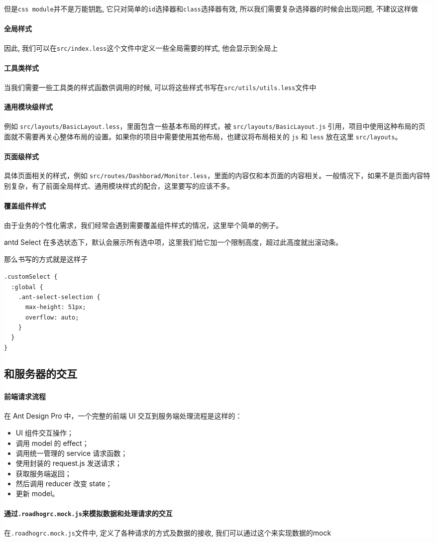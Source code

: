 但是`css module`并不是万能钥匙, 它只对简单的`id`选择器和`class`选择器有效, 所以我们需要复杂选择器的时候会出现问题, 不建议这样做

#### 全局样式

因此, 我们可以在`src/index.less`这个文件中定义一些全局需要的样式, 他会显示到全局上

#### 工具类样式

当我们需要一些工具类的样式函数供调用的时候, 可以将这些样式书写在`src/utils/utils.less`文件中

#### 通用模块级样式

例如 `src/layouts/BasicLayout.less`，里面包含一些基本布局的样式，被 `src/layouts/BasicLayout.js` 引用，项目中使用这种布局的页面就不需要再关心整体布局的设置。如果你的项目中需要使用其他布局，也建议将布局相关的 `js` 和 `less` 放在这里 `src/layouts`。

#### 页面级样式

具体页面相关的样式，例如 `src/routes/Dashborad/Monitor.less`，里面的内容仅和本页面的内容相关。一般情况下，如果不是页面内容特别复杂，有了前面全局样式、通用模块样式的配合，这里要写的应该不多。

#### 覆盖组件样式

由于业务的个性化需求，我们经常会遇到需要覆盖组件样式的情况，这里举个简单的例子。

antd Select 在多选状态下，默认会展示所有选中项，这里我们给它加一个限制高度，超过此高度就出滚动条。

那么书写的方式就是这样子

```
.customSelect {
  :global {
    .ant-select-selection {
      max-height: 51px;
      overflow: auto;
    }
  }
}
```

## 和服务器的交互

#### 前端请求流程

在 Ant Design Pro 中，一个完整的前端 UI 交互到服务端处理流程是这样的：

- UI 组件交互操作；
- 调用 model 的 effect；
- 调用统一管理的 service 请求函数；
- 使用封装的 request.js 发送请求；
- 获取服务端返回；
- 然后调用 reducer 改变 state；
- 更新 model。

#### 通过`.roadhogrc.mock.js`来模拟数据和处理请求的交互

在`.roadhogrc.mock.js`文件中, 定义了各种请求的方式及数据的接收, 我们可以通过这个来实现数据的mock
